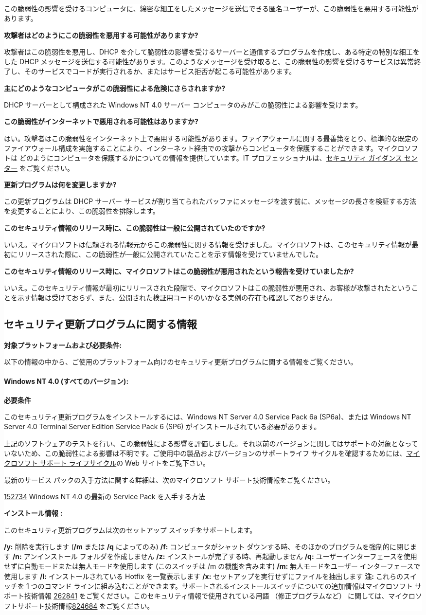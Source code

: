 この脆弱性の影響を受けるコンピュータに、綿密な細工をしたメッセージを送信できる匿名ユーザーが、この脆弱性を悪用する可能性があります。

**攻撃者はどのようにこの脆弱性を悪用する可能性がありますか?**

攻撃者はこの脆弱性を悪用し、DHCP を介して脆弱性の影響を受けるサーバーと通信するプログラムを作成し、ある特定の特別な細工をした DHCP メッセージを送信する可能性があります。このようなメッセージを受け取ると、この脆弱性の影響を受けるサービスは異常終了し、そのサービスでコードが実行されるか、またはサービス拒否が起こる可能性があります。

**主にどのようなコンピュータがこの脆弱性による危険にさらされますか?**

DHCP サーバーとして構成された Windows NT 4.0 サーバー コンピュータのみがこの脆弱性による影響を受けます。

**この脆弱性がインターネットで悪用される可能性はありますか?**

はい。攻撃者はこの脆弱性をインターネット上で悪用する可能性があります。ファイアウォールに関する最善策をとり、標準的な既定のファイアウォール構成を実施することにより、インターネット経由での攻撃からコンピュータを保護することができます。マイクロソフトは どのようにコンピュータを保護するかについての情報を提供しています。IT プロフェッショナルは、[セキュリティ ガイダンス センター](http://www.microsoft.com/japan/security/guidance/) をご覧ください。

**更新プログラムは何を変更しますか?**

この更新プログラムは DHCP サーバー サービスが割り当てられたバッファにメッセージを渡す前に、メッセージの長さを検証する方法を変更することにより、この脆弱性を排除します。

**このセキュリティ情報のリリース時に、この脆弱性は一般に公開されていたのですか?**

いいえ。マイクロソフトは信頼される情報元からこの脆弱性に関する情報を受けました。マイクロソフトは、このセキュリティ情報が最初にリリースされた際に、この脆弱性が一般に公開されていたことを示す情報を受けていませんでした。

**このセキュリティ情報のリリース時に、マイクロソフトはこの脆弱性が悪用されたという報告を受けていましたか?**

いいえ。このセキュリティ情報が最初にリリースされた段階で、マイクロソフトはこの脆弱性が悪用され、お客様が攻撃されたということを示す情報は受けておらず、また、公開された検証用コードのいかなる実例の存在も確認しておりません。

セキュリティ更新プログラムに関する情報
--------------------------------------

<span></span>
**対象プラットフォームおよび必要条件:**

以下の情報の中から、ご使用のプラットフォーム向けのセキュリティ更新プログラムに関する情報をご覧ください。

#### Windows NT 4.0 (すべてのバージョン):

**必要条件**

このセキュリティ更新プログラムをインストールするには、Windows NT Server 4.0 Service Pack 6a (SP6a)、または Windows NT Server 4.0 Terminal Server Edition Service Pack 6 (SP6) がインストールされている必要があります。

上記のソフトウェアのテストを行い、この脆弱性による影響を評価しました。それ以前のバージョンに関してはサポートの対象となっていないため、この脆弱性による影響は不明です。ご使用中の製品およびバージョンのサポートライフ サイクルを確認するためには、[マイクロソフト サポート ライフサイクル](http://support.microsoft.com/lifecycle/)の Web サイトをご覧下さい。

最新のサービス パックの入手方法に関する詳細は、次のマイクロソフト サポート技術情報をご覧ください。

[152734](http://support.microsoft.com/kb/152734) Windows NT 4.0 の最新の Service Pack を入手する方法

**インストール情報** **:**

このセキュリティ更新プログラムは次のセットアップ スイッチをサポートします。

**/y:** 削除を実行します (**/m** または **/q** によってのみ)
**/f:** コンピュータがシャット ダウンする時、そのほかのプログラムを強制的に閉じます
**/n:** アンインストール フォルダを作成しません
**/z:** インストールが完了する時、再起動しません
**/q:** ユーザーインターフェースを使用せずに自動モードまたは無人モードを使用します (このスイッチは /m の機能を含みます)
**/m:** 無人モードをユーザー インターフェースで使用します
**/l:** インストールされている Hotfix を一覧表示します
**/x:** セットアップを実行せずにファイルを抽出します
**注:** これらのスイッチを 1 つのコマンド ラインに組み込むことができます。サポートされるインストールスイッチについての追加情報はマイクロソフト サポート技術情報 [262841](http://support.microsoft.com/kb/262841) をご覧ください。このセキュリティ情報で使用されている用語 （修正プログラムなど） に関しては、マイクロソフトサポート技術情報[824684](http://support.microsoft.com/kb/824684) をご覧ください。
